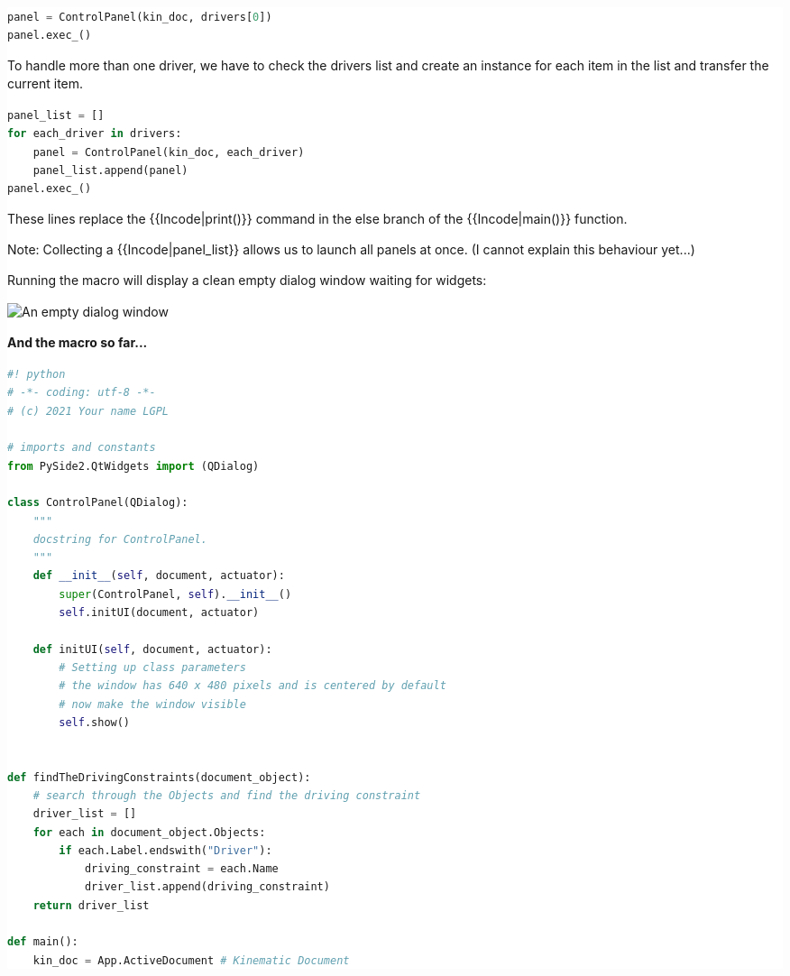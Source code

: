 
```python
panel = ControlPanel(kin_doc, drivers[0])
panel.exec_()
```

To handle more than one driver, we have to check the drivers list and create an instance for each item in the list and transfer the current item.


```python
panel_list = []
for each_driver in drivers:
    panel = ControlPanel(kin_doc, each_driver)
    panel_list.append(panel)
panel.exec_()
```

These lines replace the {{Incode|print()}} command in the else branch of the {{Incode|main()}} function.

Note: Collecting a {{Incode|panel_list}} allows us to launch all panels at once. (I cannot explain this behaviour yet\...)

Running the macro will display a clean empty dialog window waiting for widgets:

<img alt="An empty dialog window" src=images/Tutorial_KinCon-01.png  style="width:300px;">


<div class="mw-collapsible mw-collapsed">

**And the macro so far\...**


<div class="mw-collapsible-content">


```python
#! python
# -*- coding: utf-8 -*-
# (c) 2021 Your name LGPL

# imports and constants
from PySide2.QtWidgets import (QDialog)

class ControlPanel(QDialog):
    """
    docstring for ControlPanel.
    """
    def __init__(self, document, actuator):
        super(ControlPanel, self).__init__()
        self.initUI(document, actuator)

    def initUI(self, document, actuator):
        # Setting up class parameters
        # the window has 640 x 480 pixels and is centered by default
        # now make the window visible
        self.show()


def findTheDrivingConstraints(document_object):
    # search through the Objects and find the driving constraint
    driver_list = []
    for each in document_object.Objects:
        if each.Label.endswith("Driver"):
            driving_constraint = each.Name
            driver_list.append(driving_constraint)
    return driver_list

def main():
    kin_doc = App.ActiveDocument # Kinematic Document
```